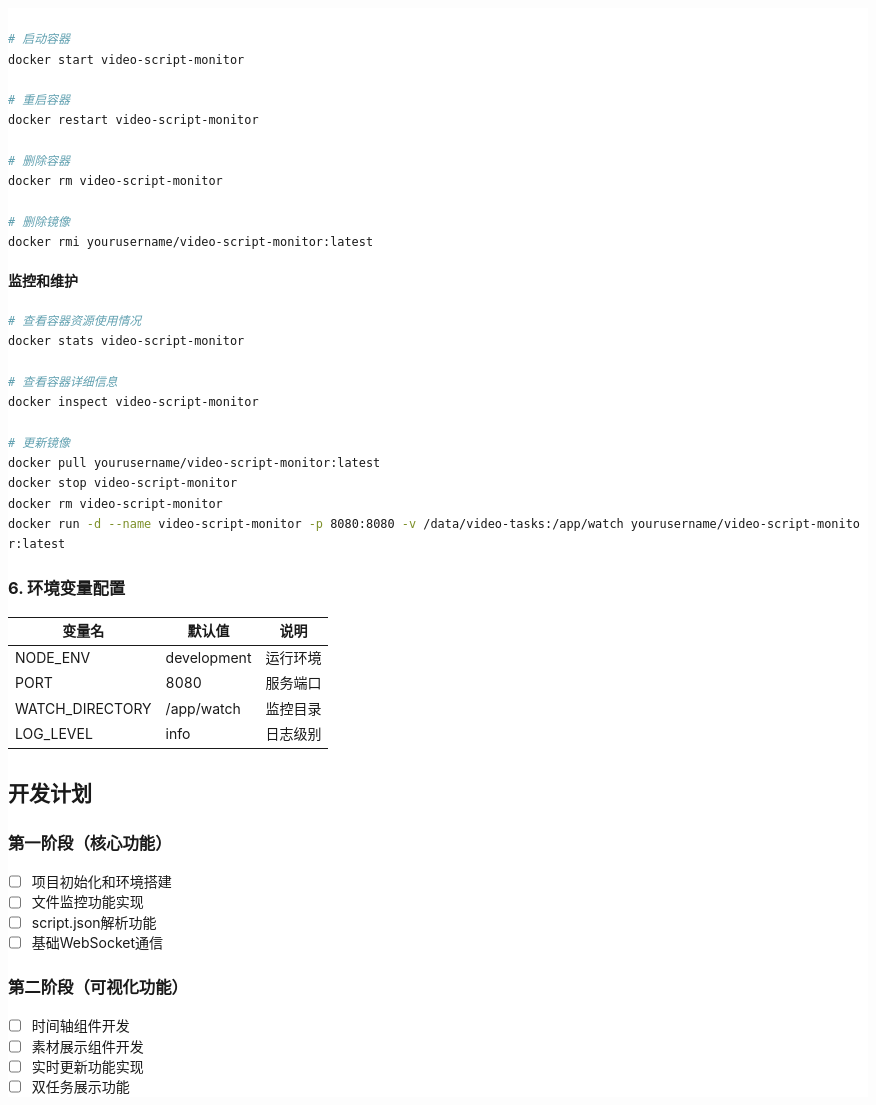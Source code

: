 ```bash

# 启动容器
docker start video-script-monitor

# 重启容器
docker restart video-script-monitor

# 删除容器
docker rm video-script-monitor

# 删除镜像
docker rmi yourusername/video-script-monitor:latest
```

#### 监控和维护
```bash
# 查看容器资源使用情况
docker stats video-script-monitor

# 查看容器详细信息
docker inspect video-script-monitor

# 更新镜像
docker pull yourusername/video-script-monitor:latest
docker stop video-script-monitor
docker rm video-script-monitor
docker run -d --name video-script-monitor -p 8080:8080 -v /data/video-tasks:/app/watch yourusername/video-script-monitor:latest
```

### 6. 环境变量配置

| 变量名 | 默认值 | 说明 |
|--------|--------|------|
| NODE_ENV | development | 运行环境 |
| PORT | 8080 | 服务端口 |
| WATCH_DIRECTORY | /app/watch | 监控目录 |
| LOG_LEVEL | info | 日志级别 |

## 开发计划

### 第一阶段（核心功能）
- [ ] 项目初始化和环境搭建
- [ ] 文件监控功能实现
- [ ] script.json解析功能
- [ ] 基础WebSocket通信

### 第二阶段（可视化功能）
- [ ] 时间轴组件开发
- [ ] 素材展示组件开发
- [ ] 实时更新功能实现
- [ ] 双任务展示功能
